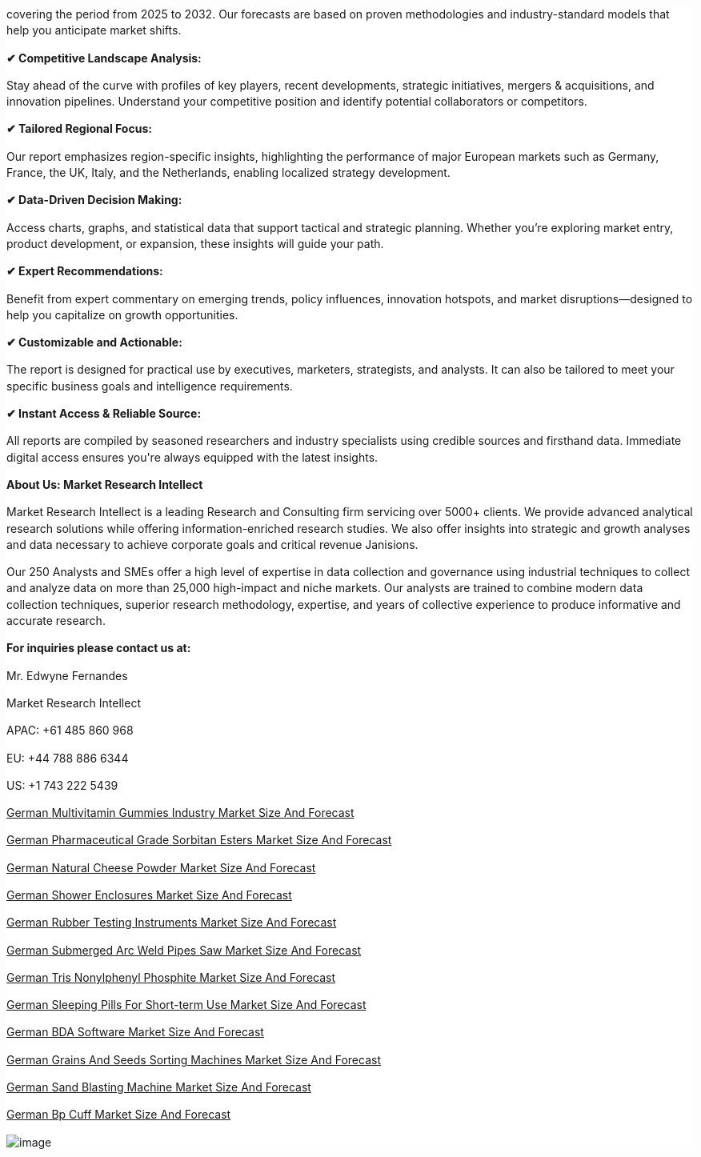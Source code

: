 covering the period from 2025 to 2032. Our forecasts are based on proven methodologies and industry-standard models that help you anticipate market shifts.</p><p><strong>✔ Competitive Landscape Analysis:</strong></p><p>Stay ahead of the curve with profiles of key players, recent developments, strategic initiatives, mergers &amp; acquisitions, and innovation pipelines. Understand your competitive position and identify potential collaborators or competitors.</p><p><strong>✔ Tailored Regional Focus:</strong></p><p>Our report emphasizes region-specific insights, highlighting the performance of major European markets such as Germany, France, the UK, Italy, and the Netherlands, enabling localized strategy development.</p><p><strong>✔ Data-Driven Decision Making:</strong></p><p>Access charts, graphs, and statistical data that support tactical and strategic planning. Whether you&rsquo;re exploring market entry, product development, or expansion, these insights will guide your path.</p><p><strong>✔ Expert Recommendations:</strong></p><p>Benefit from expert commentary on emerging trends, policy influences, innovation hotspots, and market disruptions&mdash;designed to help you capitalize on growth opportunities.</p><p><strong>✔ Customizable and Actionable:</strong></p><p>The report is designed for practical use by executives, marketers, strategists, and analysts. It can also be tailored to meet your specific business goals and intelligence requirements.</p><p><strong>✔ Instant Access &amp; Reliable Source:</strong></p><p>All reports are compiled by seasoned researchers and industry specialists using credible sources and firsthand data. Immediate digital access ensures you're always equipped with the latest insights.</p><p><strong><span class="font-[700]">About Us: Market Research Intellect</span></strong></p><p><span class="">Market Research Intellect is a leading Research and Consulting firm servicing over 5000+ clients. We provide advanced analytical research solutions while offering information-enriched research studies.&nbsp;</span>We also offer insights into strategic and growth analyses and data necessary to achieve corporate goals and critical revenue Janisions.</p><p><span class="">Our 250 Analysts and SMEs offer a high level of expertise in data collection and governance using industrial techniques to collect and analyze data on more than 25,000 high-impact and niche markets. Our analysts are trained to combine modern data collection techniques, superior research methodology, expertise, and years of collective experience to produce informative and accurate research.</span></p><p><strong>For inquiries please contact us at:</strong></p><p>Mr. Edwyne Fernandes</p><p>Market Research Intellect</p><p>APAC: +61 485 860 968</p><p>EU: +44 788 886 6344</p><p>US: +1 743 222 5439</p><p><a href="https://github.com/Ashwini1208/file4/blob/main/Multivitamin-Gummies-Industry-Market/China-Multivitamin-Gummies-Industry-Market.md">German Multivitamin Gummies Industry Market Size And Forecast</a></p><p><a href="https://github.com/Ashwini1208/File1/blob/main/Pharmaceutical-Grade-Sorbitan-Esters-Market/China-Pharmaceutical-Grade-Sorbitan-Esters-Market.md">German Pharmaceutical Grade Sorbitan Esters Market Size And Forecast</a></p><p><a href="https://github.com/Ashwini1208/file2/blob/main/Natural-Cheese-Powder-Market/China-Natural-Cheese-Powder-Market.md">German Natural Cheese Powder Market Size And Forecast</a></p><p><a href="https://github.com/Ashwini1208/file3/blob/main/Shower-Enclosures-Market/China-Shower-Enclosures-Market.md">German Shower Enclosures Market Size And Forecast</a></p><p><a href="https://github.com/Ashwini1208/File1/blob/main/Rubber-Testing-Instruments-Market/China-Rubber-Testing-Instruments-Market.md">German Rubber Testing Instruments Market Size And Forecast</a></p><p><a href="https://github.com/Ashwini1208/file2/blob/main/Submerged-Arc-Weld-Pipes-Saw-Market/China-Submerged-Arc-Weld-Pipes-Saw-Market.md">German Submerged Arc Weld Pipes Saw Market Size And Forecast</a></p><p><a href="https://github.com/Ashwini1208/file3/blob/main/Tris-Nonylphenyl-Phosphite-Market/China-Tris-Nonylphenyl-Phosphite-Market.md">German Tris Nonylphenyl Phosphite Market Size And Forecast</a></p><p><a href="https://github.com/Ashwini1208/file4/blob/main/Sleeping-Pills-For-Short-term-Use-Market/China-Sleeping-Pills-For-Short-term-Use-Market.md">German Sleeping Pills For Short-term Use Market Size And Forecast</a></p><p><a href="https://github.com/Ashwini1208/File1/blob/main/BDA-Software-Market/China-BDA-Software-Market.md">German BDA Software Market Size And Forecast</a></p><p><a href="https://github.com/Ashwini1208/file2/blob/main/Grains-And-Seeds-Sorting-Machines-Market/China-Grains-And-Seeds-Sorting-Machines-Market.md">German Grains And Seeds Sorting Machines Market Size And Forecast</a></p><p><a href="https://github.com/Ashwini1208/file3/blob/main/Sand-Blasting-Machine-Market/China-Sand-Blasting-Machine-Market.md">German Sand Blasting Machine Market Size And Forecast</a></p><p><a href="https://github.com/Ashwini1208/file4/blob/main/Bp-Cuff-Market/China-Bp-Cuff-Market.md">German Bp Cuff Market Size And Forecast</a></p>
![image](https://github.com/user-attachments/assets/a5143191-5571-4e9e-95b0-f4b43a8c64cb)
